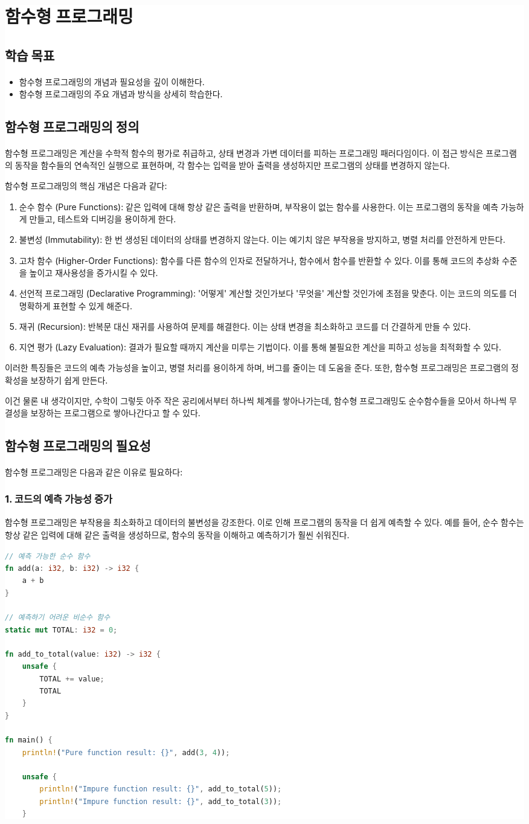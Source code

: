 # 함수형 프로그래밍

## 학습 목표
- 함수형 프로그래밍의 개념과 필요성을 깊이 이해한다.
- 함수형 프로그래밍의 주요 개념과 방식을 상세히 학습한다.


## 함수형 프로그래밍의 정의

함수형 프로그래밍은 계산을 수학적 함수의 평가로 취급하고, 상태 변경과 가변 데이터를 피하는 프로그래밍 패러다임이다. 이 접근 방식은 프로그램의 동작을 함수들의 연속적인 실행으로 표현하며, 각 함수는 입력을 받아 출력을 생성하지만 프로그램의 상태를 변경하지 않는다.

함수형 프로그래밍의 핵심 개념은 다음과 같다:

1. 순수 함수 (Pure Functions): 같은 입력에 대해 항상 같은 출력을 반환하며, 부작용이 없는 함수를 사용한다. 이는 프로그램의 동작을 예측 가능하게 만들고, 테스트와 디버깅을 용이하게 한다.

2. 불변성 (Immutability): 한 번 생성된 데이터의 상태를 변경하지 않는다. 이는 예기치 않은 부작용을 방지하고, 병렬 처리를 안전하게 만든다.

3. 고차 함수 (Higher-Order Functions): 함수를 다른 함수의 인자로 전달하거나, 함수에서 함수를 반환할 수 있다. 이를 통해 코드의 추상화 수준을 높이고 재사용성을 증가시킬 수 있다.

4. 선언적 프로그래밍 (Declarative Programming): '어떻게' 계산할 것인가보다 '무엇을' 계산할 것인가에 초점을 맞춘다. 이는 코드의 의도를 더 명확하게 표현할 수 있게 해준다.

5. 재귀 (Recursion): 반복문 대신 재귀를 사용하여 문제를 해결한다. 이는 상태 변경을 최소화하고 코드를 더 간결하게 만들 수 있다.

6. 지연 평가 (Lazy Evaluation): 결과가 필요할 때까지 계산을 미루는 기법이다. 이를 통해 불필요한 계산을 피하고 성능을 최적화할 수 있다.

이러한 특징들은 코드의 예측 가능성을 높이고, 병렬 처리를 용이하게 하며, 버그를 줄이는 데 도움을 준다. 또한, 함수형 프로그래밍은 프로그램의 정확성을 보장하기 쉽게 만든다.

이건 물론 내 생각이지만, 수학이 그렇듯 아주 작은 공리에서부터 하나씩 체계를 쌓아나가는데, 함수형 프로그래밍도 순수함수들을 모아서 하나씩 무결성을 보장하는 프로그램으로 쌓아나간다고 할 수 있다. 

## 함수형 프로그래밍의 필요성

함수형 프로그래밍은 다음과 같은 이유로 필요하다:

### 1. 코드의 예측 가능성 증가

함수형 프로그래밍은 부작용을 최소화하고 데이터의 불변성을 강조한다. 이로 인해 프로그램의 동작을 더 쉽게 예측할 수 있다. 예를 들어, 순수 함수는 항상 같은 입력에 대해 같은 출력을 생성하므로, 함수의 동작을 이해하고 예측하기가 훨씬 쉬워진다.

```rust
// 예측 가능한 순수 함수
fn add(a: i32, b: i32) -> i32 {
    a + b
}

// 예측하기 어려운 비순수 함수
static mut TOTAL: i32 = 0;

fn add_to_total(value: i32) -> i32 {
    unsafe {
        TOTAL += value;
        TOTAL
    }
}

fn main() {
    println!("Pure function result: {}", add(3, 4));
    
    unsafe {
        println!("Impure function result: {}", add_to_total(5));
        println!("Impure function result: {}", add_to_total(3));
    }
```